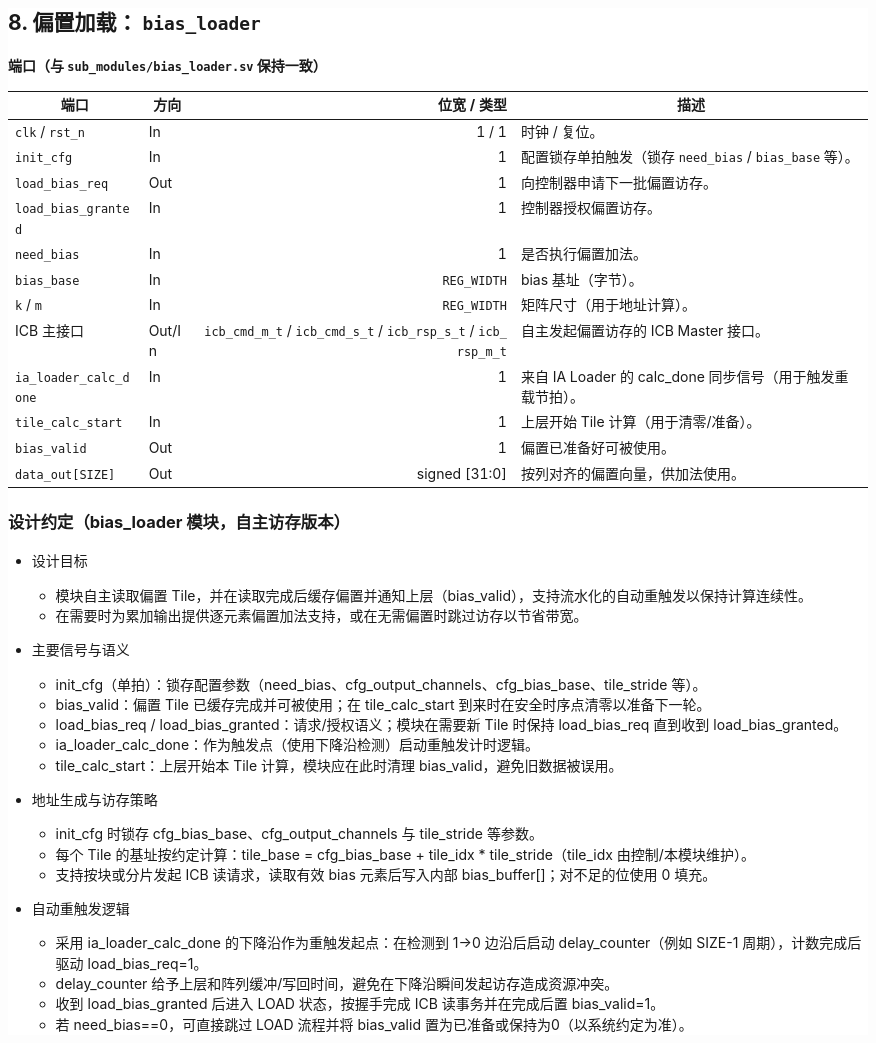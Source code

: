 
## 8. 偏置加载： `bias_loader`

**端口（与 `sub_modules/bias_loader.sv` 保持一致）**

| 端口                         | 方向  | 位宽 / 类型 | 描述 |
| -------------------------- | --- | ----------: | ---- |
| `clk` / `rst_n`            | In  | 1 / 1       | 时钟 / 复位。 |
| `init_cfg`                 | In  | 1           | 配置锁存单拍触发（锁存 `need_bias` / `bias_base` 等）。 |
| `load_bias_req`            | Out | 1           | 向控制器申请下一批偏置访存。 |
| `load_bias_granted`        | In  | 1           | 控制器授权偏置访存。 |
| `need_bias`                | In  | 1           | 是否执行偏置加法。 |
| `bias_base`                | In  | `REG_WIDTH` | bias 基址（字节）。 |
| `k` / `m`                  | In  | `REG_WIDTH` | 矩阵尺寸（用于地址计算）。 |
| ICB 主接口                 | Out/In | `icb_cmd_m_t` / `icb_cmd_s_t` / `icb_rsp_s_t` / `icb_rsp_m_t` | 自主发起偏置访存的 ICB Master 接口。 |
| `ia_loader_calc_done`      | In  | 1           | 来自 IA Loader 的 calc_done 同步信号（用于触发重载节拍）。 |
| `tile_calc_start`          | In  | 1           | 上层开始 Tile 计算（用于清零/准备）。 |
| `bias_valid`               | Out | 1           | 偏置已准备好可被使用。 |
| `data_out[SIZE]`           | Out | signed [31:0] | 按列对齐的偏置向量，供加法使用。 |

### 设计约定（bias_loader 模块，自主访存版本）

- 设计目标
  - 模块自主读取偏置 Tile，并在读取完成后缓存偏置并通知上层（bias_valid），支持流水化的自动重触发以保持计算连续性。
  - 在需要时为累加输出提供逐元素偏置加法支持，或在无需偏置时跳过访存以节省带宽。

- 主要信号与语义
  - init_cfg（单拍）：锁存配置参数（need_bias、cfg_output_channels、cfg_bias_base、tile_stride 等）。
  - bias_valid：偏置 Tile 已缓存完成并可被使用；在 tile_calc_start 到来时在安全时序点清零以准备下一轮。
  - load_bias_req / load_bias_granted：请求/授权语义；模块在需要新 Tile 时保持 load_bias_req 直到收到 load_bias_granted。
  - ia_loader_calc_done：作为触发点（使用下降沿检测）启动重触发计时逻辑。
  - tile_calc_start：上层开始本 Tile 计算，模块应在此时清理 bias_valid，避免旧数据被误用。

- 地址生成与访存策略
  - init_cfg 时锁存 cfg_bias_base、cfg_output_channels 与 tile_stride 等参数。
  - 每个 Tile 的基址按约定计算：tile_base = cfg_bias_base + tile_idx * tile_stride（tile_idx 由控制/本模块维护）。
  - 支持按块或分片发起 ICB 读请求，读取有效 bias 元素后写入内部 bias_buffer[]；对不足的位使用 0 填充。

- 自动重触发逻辑
  - 采用 ia_loader_calc_done 的下降沿作为重触发起点：在检测到 1->0 边沿后启动 delay_counter（例如 SIZE-1 周期），计数完成后驱动 load_bias_req=1。
  - delay_counter 给予上层和阵列缓冲/写回时间，避免在下降沿瞬间发起访存造成资源冲突。
  - 收到 load_bias_granted 后进入 LOAD 状态，按握手完成 ICB 读事务并在完成后置 bias_valid=1。
  - 若 need_bias==0，可直接跳过 LOAD 流程并将 bias_valid 置为已准备或保持为0（以系统约定为准）。
